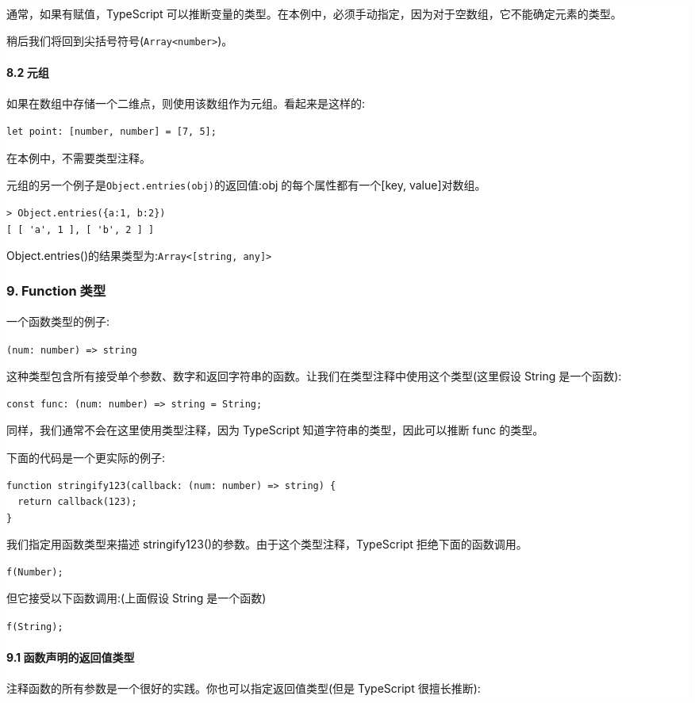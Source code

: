 通常，如果有赋值，TypeScript 可以推断变量的类型。在本例中，必须手动指定，因为对于空数组，它不能确定元素的类型。

稍后我们将回到尖括号符号(`Array<number>`)。

#### 8.2 元组

如果在数组中存储一个二维点，则使用该数组作为元组。看起来是这样的:

```
let point: [number, number] = [7, 5];
```

在本例中，不需要类型注释。

元组的另一个例子是`Object.entries(obj)`的返回值:obj 的每个属性都有一个[key, value]对数组。

```
> Object.entries({a:1, b:2})
[ [ 'a', 1 ], [ 'b', 2 ] ]
```

Object.entries()的结果类型为:`Array<[string, any]>`

### 9. Function 类型

一个函数类型的例子:

```
(num: number) => string
```

这种类型包含所有接受单个参数、数字和返回字符串的函数。让我们在类型注释中使用这个类型(这里假设 String 是一个函数):

```
const func: (num: number) => string = String;
```

同样，我们通常不会在这里使用类型注释，因为 TypeScript 知道字符串的类型，因此可以推断 func 的类型。

下面的代码是一个更实际的例子:

```
function stringify123(callback: (num: number) => string) {
  return callback(123);
}
```

我们指定用函数类型来描述 stringify123()的参数。由于这个类型注释，TypeScript 拒绝下面的函数调用。

```
f(Number);
```

但它接受以下函数调用:(上面假设 String 是一个函数)

```
f(String);
```

#### 9.1 函数声明的返回值类型

注释函数的所有参数是一个很好的实践。你也可以指定返回值类型(但是 TypeScript 很擅长推断):
